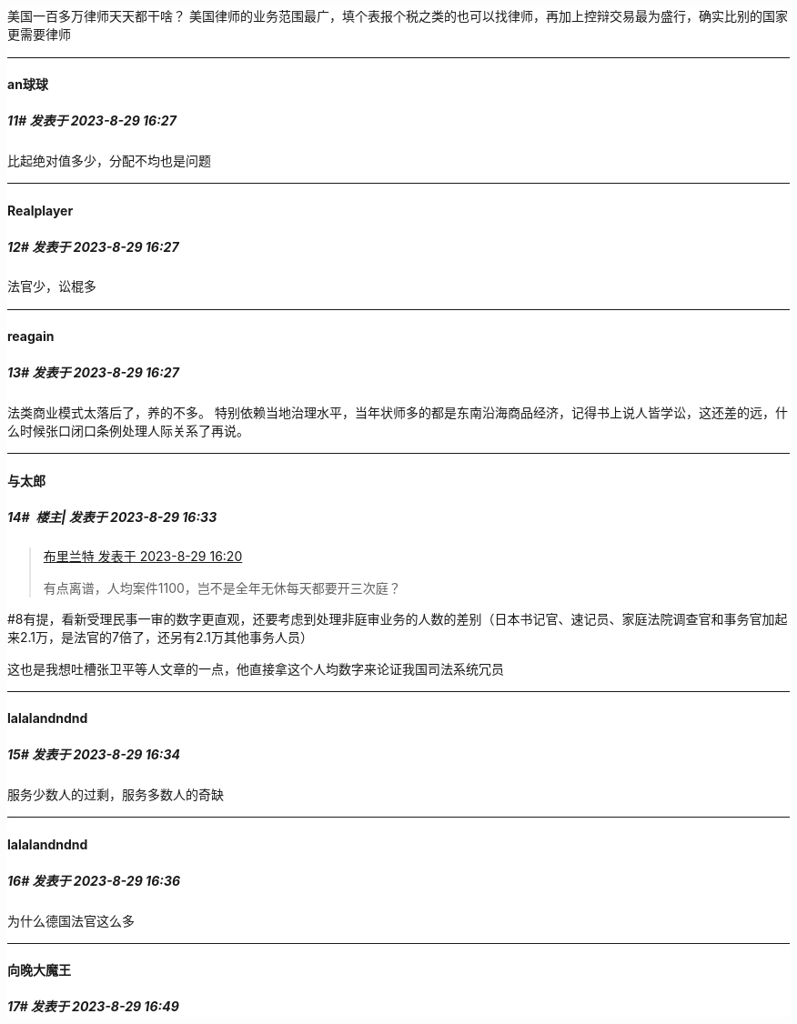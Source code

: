 美国一百多万律师天天都干啥？</blockquote>
美国律师的业务范围最广，填个表报个税之类的也可以找律师，再加上控辩交易最为盛行，确实比别的国家更需要律师

*****

####  an球球  
##### 11#       发表于 2023-8-29 16:27

比起绝对值多少，分配不均也是问题

*****

####  Realplayer  
##### 12#       发表于 2023-8-29 16:27

法官少，讼棍多

*****

####  reagain  
##### 13#       发表于 2023-8-29 16:27

法类商业模式太落后了，养的不多。
特别依赖当地治理水平，当年状师多的都是东南沿海商品经济，记得书上说人皆学讼，这还差的远，什么时候张口闭口条例处理人际关系了再说。

*****

####  与太郎  
##### 14#         楼主| 发表于 2023-8-29 16:33

<blockquote><a href="httphttps://bbs.saraba1st.com/2b/forum.php?mod=redirect&amp;goto=findpost&amp;pid=62212972&amp;ptid=2150425" target="_blank">布里兰特 发表于 2023-8-29 16:20</a>

有点离谱，人均案件1100，岂不是全年无休每天都要开三次庭？</blockquote>
#8有提，看新受理民事一审的数字更直观，还要考虑到处理非庭审业务的人数的差别（日本书记官、速记员、家庭法院调查官和事务官加起来2.1万，是法官的7倍了，还另有2.1万其他事务人员）

这也是我想吐槽张卫平等人文章的一点，他直接拿这个人均数字来论证我国司法系统冗员

*****

####  lalalandndnd  
##### 15#       发表于 2023-8-29 16:34

服务少数人的过剩，服务多数人的奇缺

*****

####  lalalandndnd  
##### 16#       发表于 2023-8-29 16:36

为什么德国法官这么多

*****

####  向晚大魔王  
##### 17#       发表于 2023-8-29 16:49
